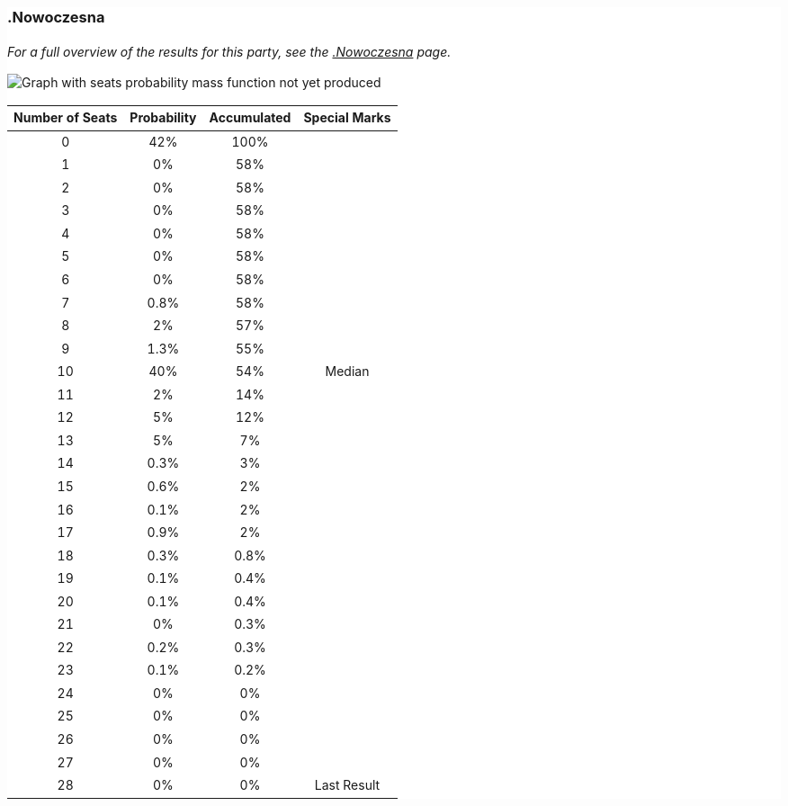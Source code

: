 ### .Nowoczesna

*For a full overview of the results for this party, see the [.Nowoczesna](party-nowoczesna.html) page.*

![Graph with seats probability mass function not yet produced](2018-04-29-InstytutBadańPollster-seats-pmf-nowoczesna.png "Seats Probability Mass Function")

| Number of Seats | Probability | Accumulated | Special Marks |
|:---------------:|:-----------:|:-----------:|:-------------:|
| 0 | 42% | 100% |  |
| 1 | 0% | 58% |  |
| 2 | 0% | 58% |  |
| 3 | 0% | 58% |  |
| 4 | 0% | 58% |  |
| 5 | 0% | 58% |  |
| 6 | 0% | 58% |  |
| 7 | 0.8% | 58% |  |
| 8 | 2% | 57% |  |
| 9 | 1.3% | 55% |  |
| 10 | 40% | 54% | Median |
| 11 | 2% | 14% |  |
| 12 | 5% | 12% |  |
| 13 | 5% | 7% |  |
| 14 | 0.3% | 3% |  |
| 15 | 0.6% | 2% |  |
| 16 | 0.1% | 2% |  |
| 17 | 0.9% | 2% |  |
| 18 | 0.3% | 0.8% |  |
| 19 | 0.1% | 0.4% |  |
| 20 | 0.1% | 0.4% |  |
| 21 | 0% | 0.3% |  |
| 22 | 0.2% | 0.3% |  |
| 23 | 0.1% | 0.2% |  |
| 24 | 0% | 0% |  |
| 25 | 0% | 0% |  |
| 26 | 0% | 0% |  |
| 27 | 0% | 0% |  |
| 28 | 0% | 0% | Last Result |
